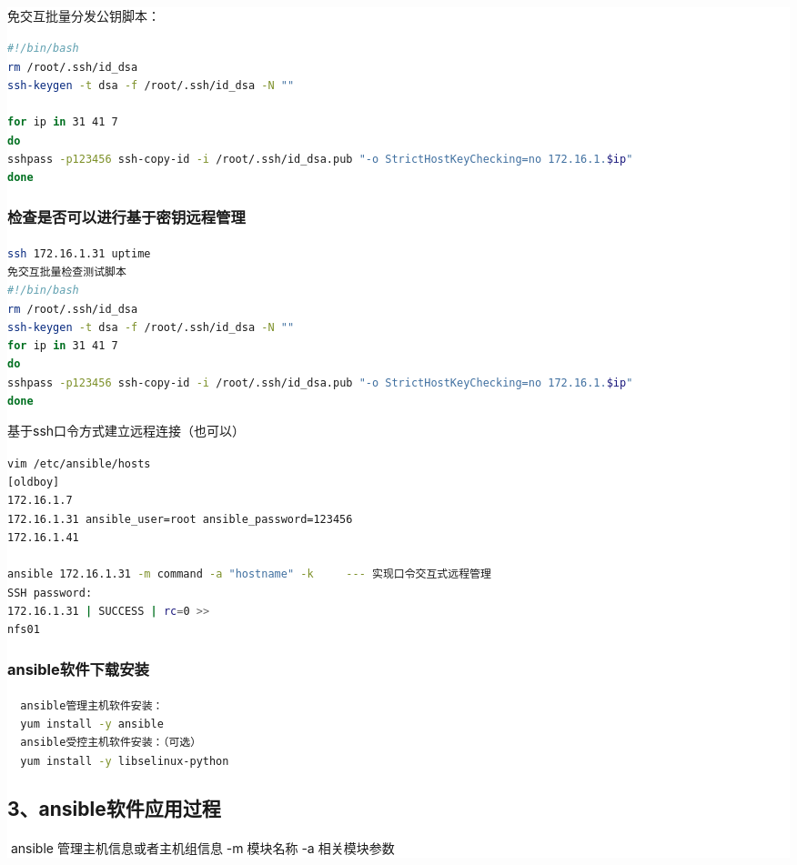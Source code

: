 免交互批量分发公钥脚本：

```bash
#!/bin/bash
rm /root/.ssh/id_dsa
ssh-keygen -t dsa -f /root/.ssh/id_dsa -N ""

for ip in 31 41 7
do
sshpass -p123456 ssh-copy-id -i /root/.ssh/id_dsa.pub "-o StrictHostKeyChecking=no 172.16.1.$ip"
done
```

### 检查是否可以进行基于密钥远程管理

```bash
ssh 172.16.1.31 uptime
免交互批量检查测试脚本
#!/bin/bash
rm /root/.ssh/id_dsa
ssh-keygen -t dsa -f /root/.ssh/id_dsa -N ""
for ip in 31 41 7
do
sshpass -p123456 ssh-copy-id -i /root/.ssh/id_dsa.pub "-o StrictHostKeyChecking=no 172.16.1.$ip"
done
```

 基于ssh口令方式建立远程连接（也可以）

```bash
vim /etc/ansible/hosts
[oldboy]
172.16.1.7
172.16.1.31 ansible_user=root ansible_password=123456
172.16.1.41

ansible 172.16.1.31 -m command -a "hostname" -k     --- 实现口令交互式远程管理
SSH password: 
172.16.1.31 | SUCCESS | rc=0 >>
nfs01
```

### ansible软件下载安装

```bash
  ansible管理主机软件安装：
  yum install -y ansible
  ansible受控主机软件安装：（可选）
  yum install -y libselinux-python
```

## 3、ansible软件应用过程	

​	ansible 管理主机信息或者主机组信息  -m 模块名称 -a 相关模块参数
